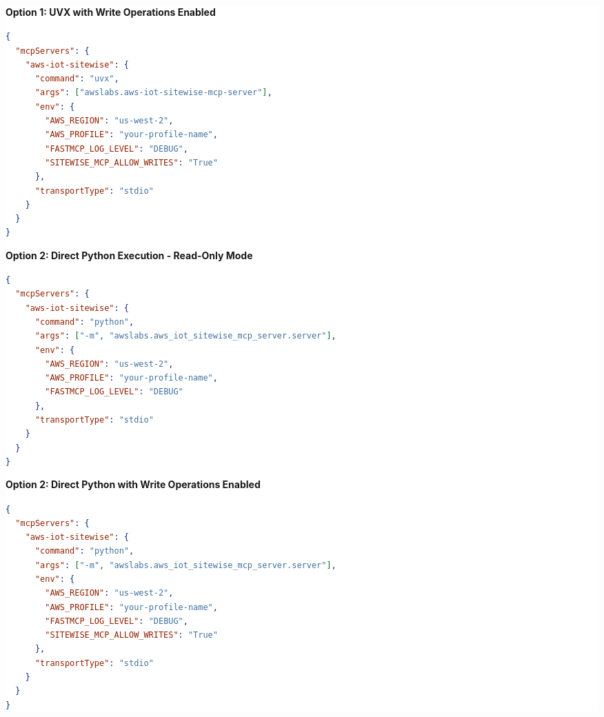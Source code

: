 **Option 1: UVX with Write Operations Enabled**

```json
{
  "mcpServers": {
    "aws-iot-sitewise": {
      "command": "uvx",
      "args": ["awslabs.aws-iot-sitewise-mcp-server"],
      "env": {
        "AWS_REGION": "us-west-2",
        "AWS_PROFILE": "your-profile-name",
        "FASTMCP_LOG_LEVEL": "DEBUG",
        "SITEWISE_MCP_ALLOW_WRITES": "True"
      },
      "transportType": "stdio"
    }
  }
}
```

**Option 2: Direct Python Execution - Read-Only Mode**

```json
{
  "mcpServers": {
    "aws-iot-sitewise": {
      "command": "python",
      "args": ["-m", "awslabs.aws_iot_sitewise_mcp_server.server"],
      "env": {
        "AWS_REGION": "us-west-2",
        "AWS_PROFILE": "your-profile-name",
        "FASTMCP_LOG_LEVEL": "DEBUG"
      },
      "transportType": "stdio"
    }
  }
}
```

**Option 2: Direct Python with Write Operations Enabled**

```json
{
  "mcpServers": {
    "aws-iot-sitewise": {
      "command": "python",
      "args": ["-m", "awslabs.aws_iot_sitewise_mcp_server.server"],
      "env": {
        "AWS_REGION": "us-west-2",
        "AWS_PROFILE": "your-profile-name",
        "FASTMCP_LOG_LEVEL": "DEBUG",
        "SITEWISE_MCP_ALLOW_WRITES": "True"
      },
      "transportType": "stdio"
    }
  }
}
```

